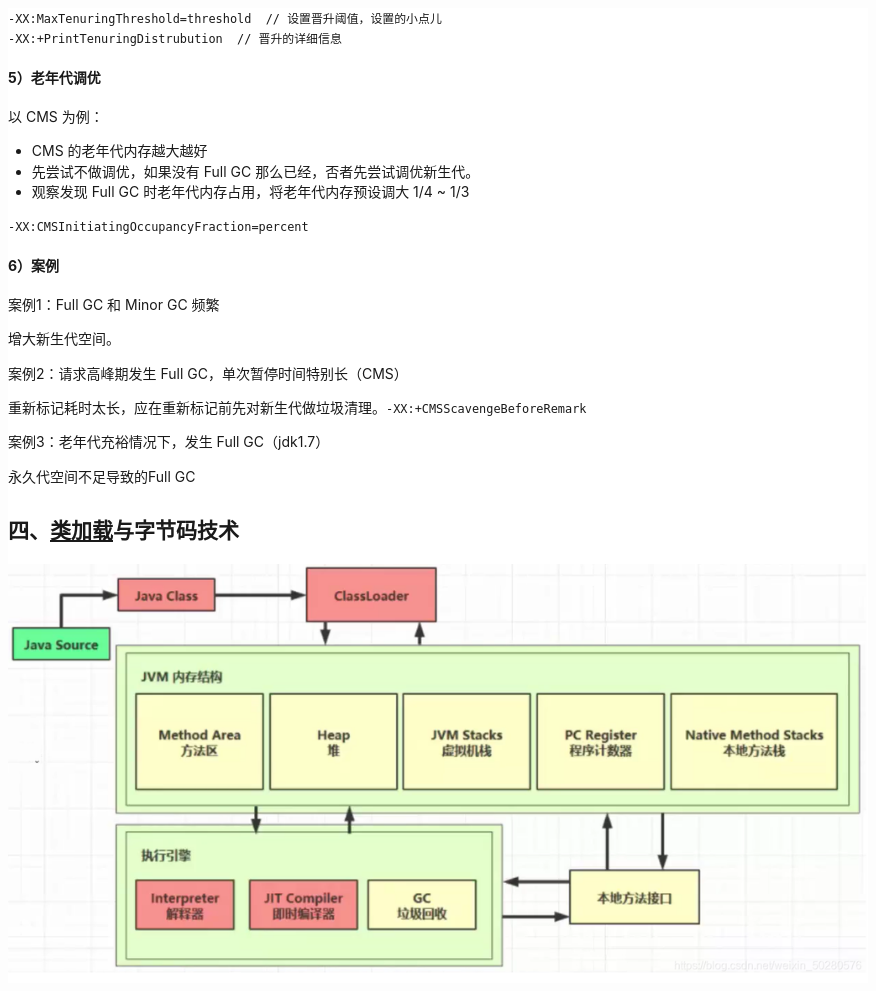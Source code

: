 ```
-XX:MaxTenuringThreshold=threshold  // 设置晋升阈值，设置的小点儿
-XX:+PrintTenuringDistrubution  // 晋升的详细信息
```

#### 5）老年代调优

以 CMS 为例：

- CMS 的老年代内存越大越好
- 先尝试不做调优，如果没有 Full GC 那么已经，否者先尝试调优新生代。
- 观察发现 Full GC 时老年代内存占用，将老年代内存预设调大 1/4 ~ 1/3

```
-XX:CMSInitiatingOccupancyFraction=percent
```

#### 6）案例

案例1：Full GC 和 Minor GC 频繁

增大新生代空间。

案例2：请求高峰期发生 Full GC，单次暂停时间特别长（CMS）

重新标记耗时太长，应在重新标记前先对新生代做垃圾清理。`-XX:+CMSScavengeBeforeRemark`

案例3：老年代充裕情况下，发生 Full GC（jdk1.7）

永久代空间不足导致的Full GC

## 四、[类加载](https://so.csdn.net/so/search?q=类加载&spm=1001.2101.3001.7020)与字节码技术

![在这里插入图片描述](img/4736f9f9ad3c91252ff22cfbf1c6bd06.png)
